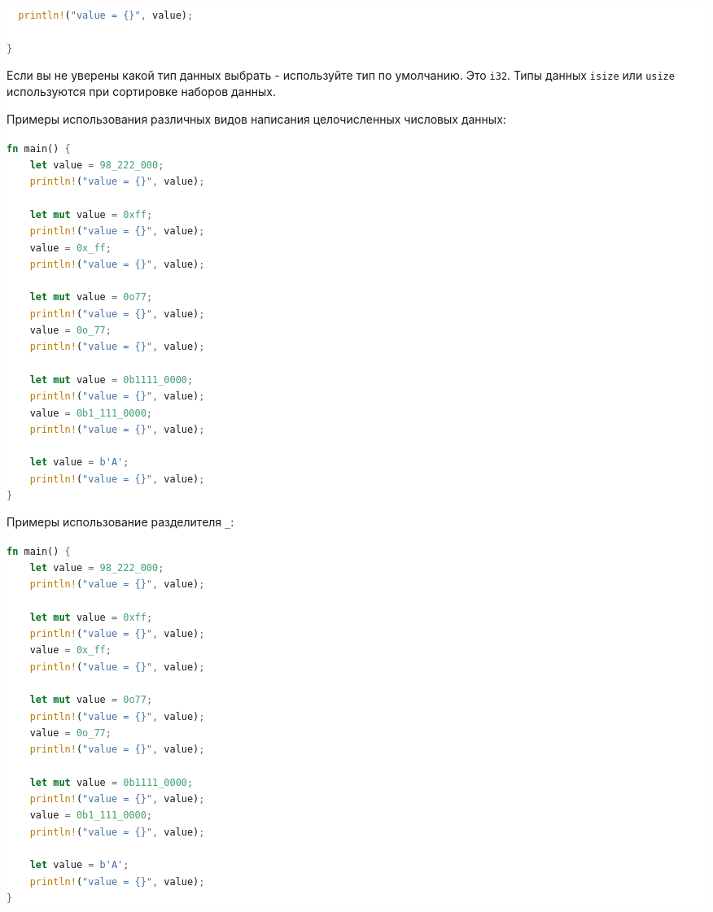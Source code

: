 ```rust
  println!("value = {}", value);

}
```

Если вы не уверены какой тип данных выбрать - используйте тип по умолчанию. Это
`i32`. Типы данных `isize` или `usize` используются при сортировке наборов данных.

Примеры использования различных видов написания целочисленных числовых данных:

```rust
fn main() {
    let value = 98_222_000;
    println!("value = {}", value);

    let mut value = 0xff;
    println!("value = {}", value);
    value = 0x_ff;
    println!("value = {}", value);

    let mut value = 0o77;
    println!("value = {}", value);
    value = 0o_77;
    println!("value = {}", value);

    let mut value = 0b1111_0000;
    println!("value = {}", value);
    value = 0b1_111_0000;
    println!("value = {}", value);

    let value = b'A';
    println!("value = {}", value);
}

```
Примеры использование разделителя `_`:

```rust
fn main() {
    let value = 98_222_000;
    println!("value = {}", value);

    let mut value = 0xff;
    println!("value = {}", value);
    value = 0x_ff;
    println!("value = {}", value);

    let mut value = 0o77;
    println!("value = {}", value);
    value = 0o_77;
    println!("value = {}", value);

    let mut value = 0b1111_0000;
    println!("value = {}", value);
    value = 0b1_111_0000;
    println!("value = {}", value);

    let value = b'A';
    println!("value = {}", value);
}

```
